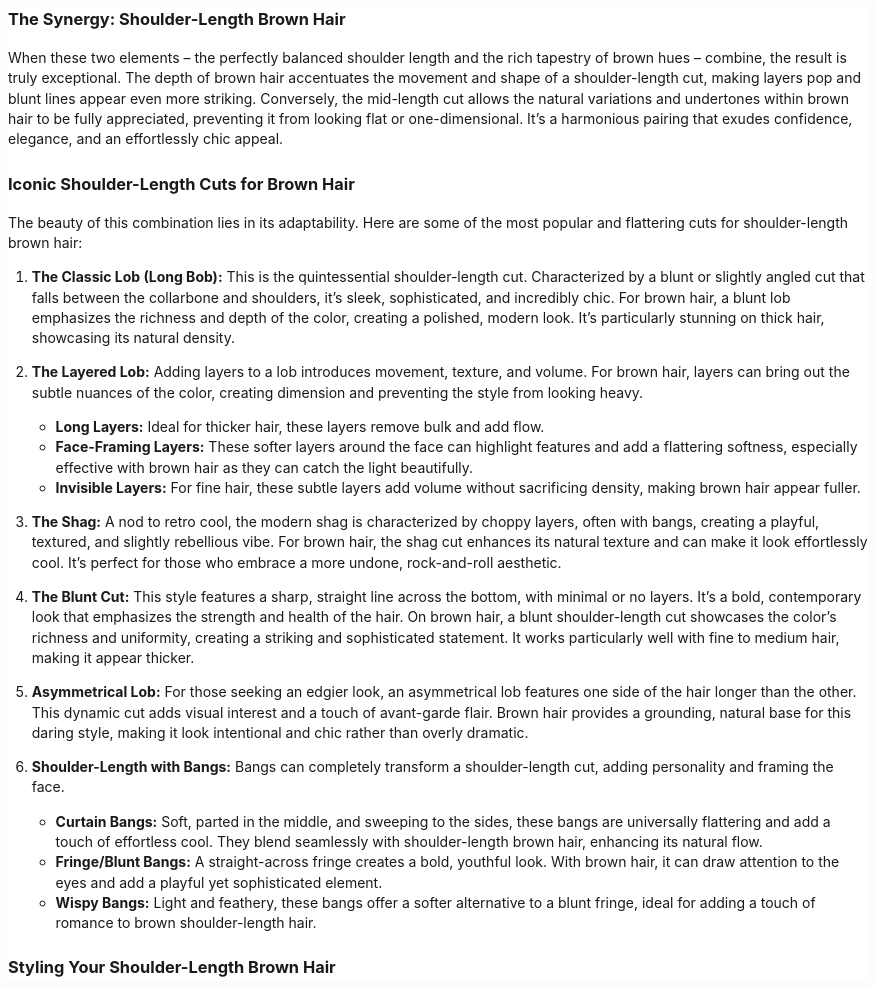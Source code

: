 ### The Synergy: Shoulder-Length Brown Hair

When these two elements – the perfectly balanced shoulder length and the rich tapestry of brown hues – combine, the result is truly exceptional. The depth of brown hair accentuates the movement and shape of a shoulder-length cut, making layers pop and blunt lines appear even more striking. Conversely, the mid-length cut allows the natural variations and undertones within brown hair to be fully appreciated, preventing it from looking flat or one-dimensional. It’s a harmonious pairing that exudes confidence, elegance, and an effortlessly chic appeal.

### Iconic Shoulder-Length Cuts for Brown Hair

The beauty of this combination lies in its adaptability. Here are some of the most popular and flattering cuts for shoulder-length brown hair:

1. **The Classic Lob (Long Bob):** This is the quintessential shoulder-length cut. Characterized by a blunt or slightly angled cut that falls between the collarbone and shoulders, it’s sleek, sophisticated, and incredibly chic. For brown hair, a blunt lob emphasizes the richness and depth of the color, creating a polished, modern look. It’s particularly stunning on thick hair, showcasing its natural density.
2. **The Layered Lob:** Adding layers to a lob introduces movement, texture, and volume. For brown hair, layers can bring out the subtle nuances of the color, creating dimension and preventing the style from looking heavy.

   * **Long Layers:** Ideal for thicker hair, these layers remove bulk and add flow.
   * **Face-Framing Layers:** These softer layers around the face can highlight features and add a flattering softness, especially effective with brown hair as they can catch the light beautifully.
   * **Invisible Layers:** For fine hair, these subtle layers add volume without sacrificing density, making brown hair appear fuller.
3. **The Shag:** A nod to retro cool, the modern shag is characterized by choppy layers, often with bangs, creating a playful, textured, and slightly rebellious vibe. For brown hair, the shag cut enhances its natural texture and can make it look effortlessly cool. It’s perfect for those who embrace a more undone, rock-and-roll aesthetic.
4. **The Blunt Cut:** This style features a sharp, straight line across the bottom, with minimal or no layers. It’s a bold, contemporary look that emphasizes the strength and health of the hair. On brown hair, a blunt shoulder-length cut showcases the color’s richness and uniformity, creating a striking and sophisticated statement. It works particularly well with fine to medium hair, making it appear thicker.
5. **Asymmetrical Lob:** For those seeking an edgier look, an asymmetrical lob features one side of the hair longer than the other. This dynamic cut adds visual interest and a touch of avant-garde flair. Brown hair provides a grounding, natural base for this daring style, making it look intentional and chic rather than overly dramatic.
6. **Shoulder-Length with Bangs:** Bangs can completely transform a shoulder-length cut, adding personality and framing the face.

   * **Curtain Bangs:** Soft, parted in the middle, and sweeping to the sides, these bangs are universally flattering and add a touch of effortless cool. They blend seamlessly with shoulder-length brown hair, enhancing its natural flow.
   * **Fringe/Blunt Bangs:** A straight-across fringe creates a bold, youthful look. With brown hair, it can draw attention to the eyes and add a playful yet sophisticated element.
   * **Wispy Bangs:** Light and feathery, these bangs offer a softer alternative to a blunt fringe, ideal for adding a touch of romance to brown shoulder-length hair.

### Styling Your Shoulder-Length Brown Hair
